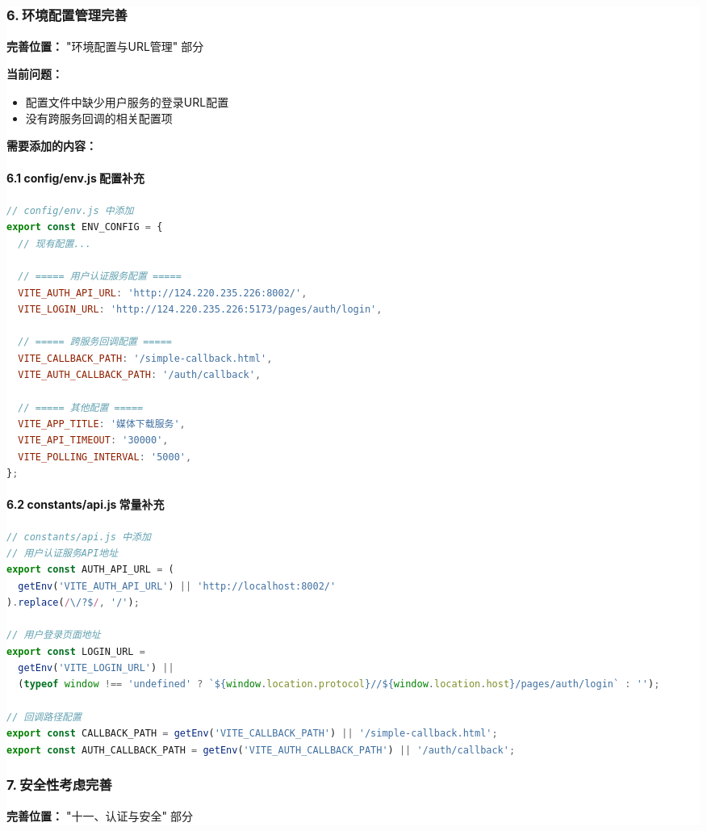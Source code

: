 ### 6. 环境配置管理完善
**完善位置：** "环境配置与URL管理" 部分

**当前问题：**
- 配置文件中缺少用户服务的登录URL配置
- 没有跨服务回调的相关配置项

**需要添加的内容：**

#### 6.1 config/env.js 配置补充
```javascript
// config/env.js 中添加
export const ENV_CONFIG = {
  // 现有配置...
  
  // ===== 用户认证服务配置 =====
  VITE_AUTH_API_URL: 'http://124.220.235.226:8002/',
  VITE_LOGIN_URL: 'http://124.220.235.226:5173/pages/auth/login',
  
  // ===== 跨服务回调配置 =====
  VITE_CALLBACK_PATH: '/simple-callback.html',
  VITE_AUTH_CALLBACK_PATH: '/auth/callback',
  
  // ===== 其他配置 =====
  VITE_APP_TITLE: '媒体下载服务',
  VITE_API_TIMEOUT: '30000',
  VITE_POLLING_INTERVAL: '5000',
};
```

#### 6.2 constants/api.js 常量补充
```javascript
// constants/api.js 中添加
// 用户认证服务API地址
export const AUTH_API_URL = (
  getEnv('VITE_AUTH_API_URL') || 'http://localhost:8002/'
).replace(/\/?$/, '/');

// 用户登录页面地址
export const LOGIN_URL = 
  getEnv('VITE_LOGIN_URL') || 
  (typeof window !== 'undefined' ? `${window.location.protocol}//${window.location.host}/pages/auth/login` : '');

// 回调路径配置
export const CALLBACK_PATH = getEnv('VITE_CALLBACK_PATH') || '/simple-callback.html';
export const AUTH_CALLBACK_PATH = getEnv('VITE_AUTH_CALLBACK_PATH') || '/auth/callback';
```

### 7. 安全性考虑完善
**完善位置：** "十一、认证与安全" 部分
